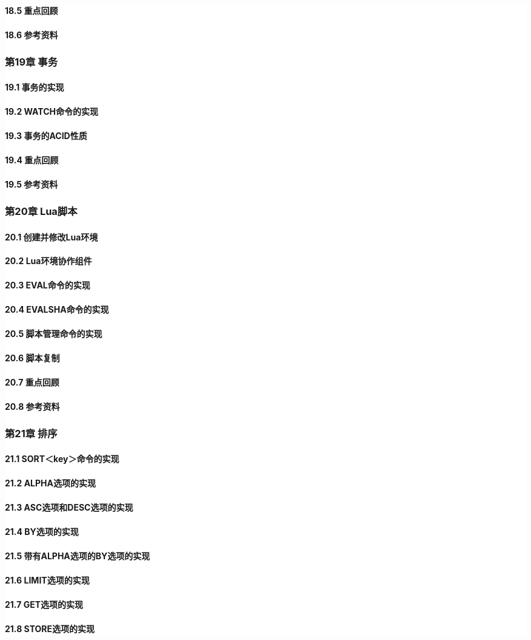 #### 18.5 重点回顾

#### 18.6 参考资料

### 第19章 事务

#### 19.1 事务的实现

#### 19.2 WATCH命令的实现

#### 19.3 事务的ACID性质

#### 19.4 重点回顾

#### 19.5 参考资料

### 第20章 Lua脚本

#### 20.1 创建并修改Lua环境

#### 20.2 Lua环境协作组件

#### 20.3 EVAL命令的实现

#### 20.4 EVALSHA命令的实现

#### 20.5 脚本管理命令的实现

#### 20.6 脚本复制

#### 20.7 重点回顾

#### 20.8 参考资料

### 第21章 排序

#### 21.1 SORT＜key＞命令的实现

#### 21.2 ALPHA选项的实现

#### 21.3 ASC选项和DESC选项的实现

#### 21.4 BY选项的实现

#### 21.5 带有ALPHA选项的BY选项的实现

#### 21.6 LIMIT选项的实现

#### 21.7 GET选项的实现

#### 21.8 STORE选项的实现
